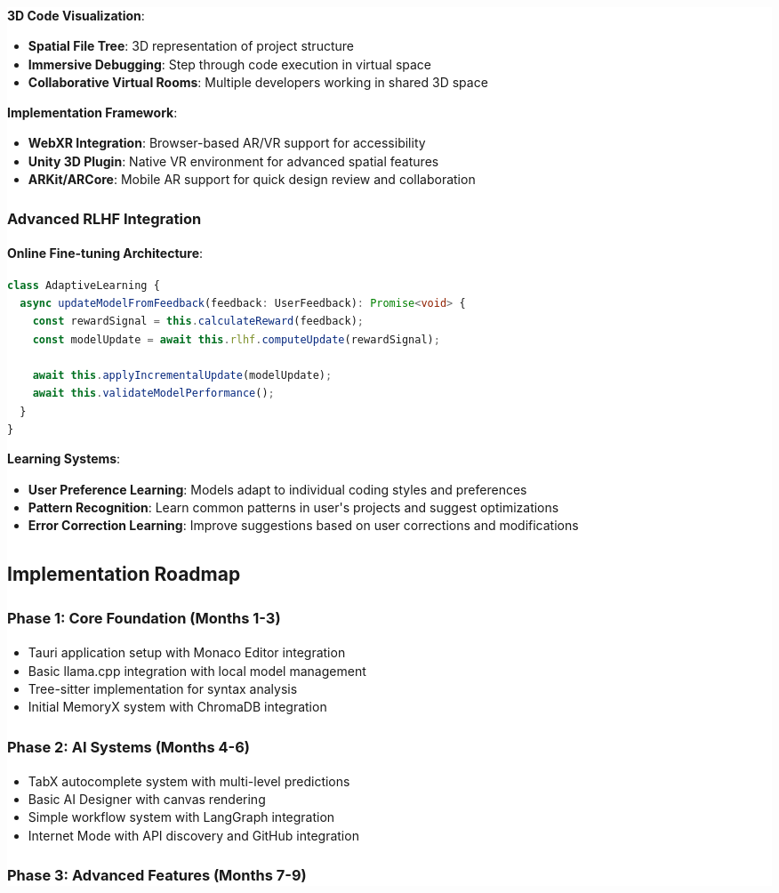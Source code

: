 **3D Code Visualization**:

- **Spatial File Tree**: 3D representation of project structure
- **Immersive Debugging**: Step through code execution in virtual space
- **Collaborative Virtual Rooms**: Multiple developers working in shared 3D space

**Implementation Framework**:

- **WebXR Integration**: Browser-based AR/VR support for accessibility
- **Unity 3D Plugin**: Native VR environment for advanced spatial features
- **ARKit/ARCore**: Mobile AR support for quick design review and collaboration


### Advanced RLHF Integration

**Online Fine-tuning Architecture**:

```typescript
class AdaptiveLearning {
  async updateModelFromFeedback(feedback: UserFeedback): Promise<void> {
    const rewardSignal = this.calculateReward(feedback);
    const modelUpdate = await this.rlhf.computeUpdate(rewardSignal);
    
    await this.applyIncrementalUpdate(modelUpdate);
    await this.validateModelPerformance();
  }
}
```

**Learning Systems**:

- **User Preference Learning**: Models adapt to individual coding styles and preferences
- **Pattern Recognition**: Learn common patterns in user's projects and suggest optimizations
- **Error Correction Learning**: Improve suggestions based on user corrections and modifications


## Implementation Roadmap

### Phase 1: Core Foundation (Months 1-3)

- Tauri application setup with Monaco Editor integration
- Basic llama.cpp integration with local model management
- Tree-sitter implementation for syntax analysis
- Initial MemoryX system with ChromaDB integration


### Phase 2: AI Systems (Months 4-6)

- TabX autocomplete system with multi-level predictions
- Basic AI Designer with canvas rendering
- Simple workflow system with LangGraph integration
- Internet Mode with API discovery and GitHub integration


### Phase 3: Advanced Features (Months 7-9)
